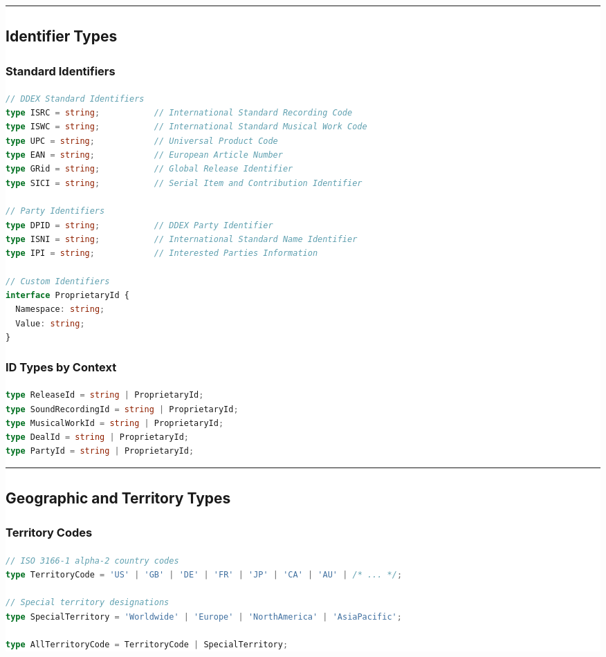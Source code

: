 
---

## Identifier Types

### Standard Identifiers
```typescript
// DDEX Standard Identifiers
type ISRC = string;           // International Standard Recording Code
type ISWC = string;           // International Standard Musical Work Code
type UPC = string;            // Universal Product Code
type EAN = string;            // European Article Number
type GRid = string;           // Global Release Identifier
type SICI = string;           // Serial Item and Contribution Identifier

// Party Identifiers
type DPID = string;           // DDEX Party Identifier
type ISNI = string;           // International Standard Name Identifier
type IPI = string;            // Interested Parties Information

// Custom Identifiers
interface ProprietaryId {
  Namespace: string;
  Value: string;
}
```

### ID Types by Context
```typescript
type ReleaseId = string | ProprietaryId;
type SoundRecordingId = string | ProprietaryId;
type MusicalWorkId = string | ProprietaryId;
type DealId = string | ProprietaryId;
type PartyId = string | ProprietaryId;
```

---

## Geographic and Territory Types

### Territory Codes
```typescript
// ISO 3166-1 alpha-2 country codes
type TerritoryCode = 'US' | 'GB' | 'DE' | 'FR' | 'JP' | 'CA' | 'AU' | /* ... */;

// Special territory designations
type SpecialTerritory = 'Worldwide' | 'Europe' | 'NorthAmerica' | 'AsiaPacific';

type AllTerritoryCode = TerritoryCode | SpecialTerritory;
```
